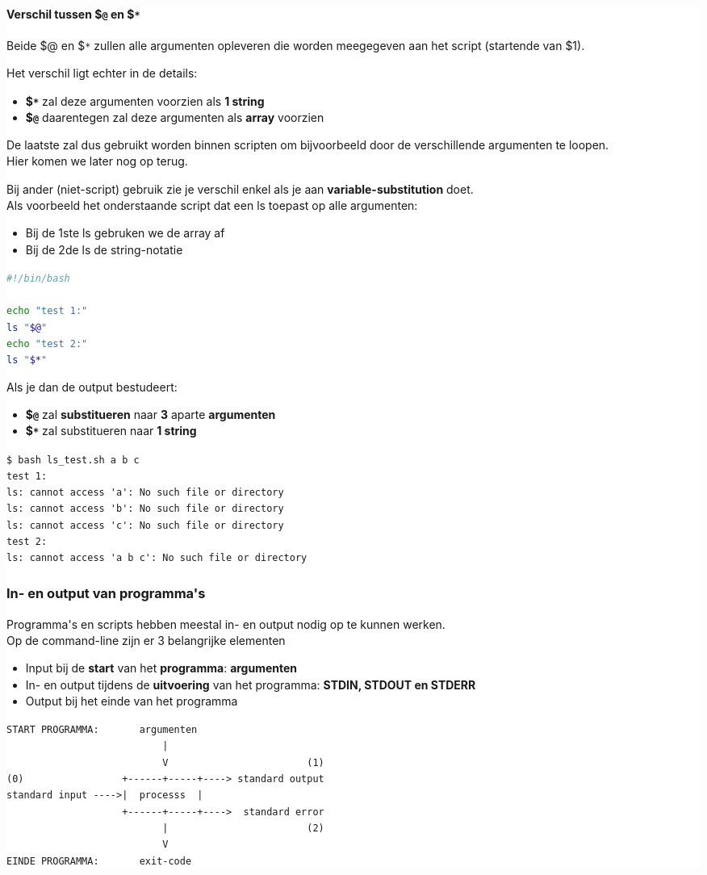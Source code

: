 #### Verschil tussen $```@``` en $```*```

Beide $@ en $```*``` zullen alle argumenten opleveren die worden meegegeven aan het script (startende van $1).

Het verschil ligt echter in de details:

* **$```*```** zal deze argumenten voorzien als **1 string**
* **$```@```** daarentegen zal deze argumenten als **array** voorzien

De laatste zal dus gebruikt worden binnen scripten om bijvoorbeeld door de verschillende argumenten te loopen.  
Hier komen we later nog op terug.

Bij ander (niet-script) gebruik zie je verschil enkel als je aan **variable-substitution** doet.  
Als voorbeeld het onderstaande script dat een ls toepast op alle argumenten:

* Bij de 1ste ls gebruken we de array af
* Bij de 2de ls de string-notatie

~~~bash
#!/bin/bash

echo "test 1:"
ls "$@"
echo "test 2:"
ls "$*"
~~~

Als je dan de output bestudeert:

* **$```@```** zal **substitueren** naar **3** aparte **argumenten**
* **$```*```** zal substitueren naar **1 string**

~~~
$ bash ls_test.sh a b c
test 1:
ls: cannot access 'a': No such file or directory
ls: cannot access 'b': No such file or directory
ls: cannot access 'c': No such file or directory
test 2:
ls: cannot access 'a b c': No such file or directory
~~~

### In- en output van programma's

Programma's en scripts hebben meestal in- en output nodig op te kunnen werken.  
Op de command-line zijn er 3 belangrijke elementen

* Input bij de **start** van het **programma**: **argumenten**
* In- en output tijdens de **uitvoering** van het programma: **STDIN, STDOUT en STDERR**
* Output bij het einde van het programma

~~~
START PROGRAMMA:       argumenten   
                           |
                           V                        (1)
(0)                 +------+-----+----> standard output
standard input ---->|  processs  |  
                    +------+-----+---->  standard error
                           |                        (2)
                           V
EINDE PROGRAMMA:       exit-code    
~~~
